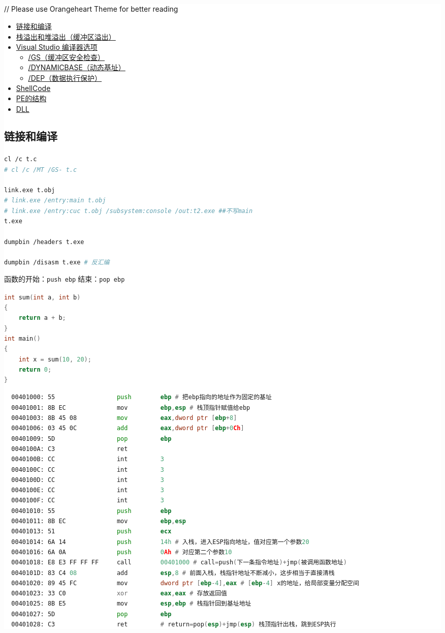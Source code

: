 // Please use Orangeheart Theme for better reading

- [链接和编译](#链接和编译)
- [栈溢出和堆溢出（缓冲区溢出）](#栈溢出和堆溢出缓冲区溢出)
- [Visual Studio 编译器选项](#visual-studio-编译器选项)
  - [/GS（缓冲区安全检查）](#gs缓冲区安全检查)
  - [/DYNAMICBASE（动态基址）](#dynamicbase动态基址)
  - [/DEP（数据执行保护）](#dep数据执行保护)
- [ShellCode](#shellcode)
- [PE的结构](#pe的结构)
- [DLL](#dll)


## 链接和编译

```bash
cl /c t.c
# cl /c /MT /GS- t.c

link.exe t.obj
# link.exe /entry:main t.obj
# link.exe /entry:cuc t.obj /subsystem:console /out:t2.exe ##不写main
t.exe

dumpbin /headers t.exe

dumpbin /disasm t.exe # 反汇编
```

函数的开始：`push ebp` 结束：`pop ebp`

```cpp
int sum(int a, int b)
{
	return a + b;
}
int main()
{
	int x = sum(10, 20);
	return 0;
}
```

```asm
  00401000: 55                 push        ebp # 把ebp指向的地址作为固定的基址
  00401001: 8B EC              mov         ebp,esp # 栈顶指针赋值给ebp
  00401003: 8B 45 08           mov         eax,dword ptr [ebp+8] 
  00401006: 03 45 0C           add         eax,dword ptr [ebp+0Ch]
  00401009: 5D                 pop         ebp
  0040100A: C3                 ret
  0040100B: CC                 int         3
  0040100C: CC                 int         3
  0040100D: CC                 int         3
  0040100E: CC                 int         3
  0040100F: CC                 int         3
  00401010: 55                 push        ebp
  00401011: 8B EC              mov         ebp,esp
  00401013: 51                 push        ecx
  00401014: 6A 14              push        14h # 入栈，进入ESP指向地址，值对应第一个参数20
  00401016: 6A 0A              push        0Ah # 对应第二个参数10
  00401018: E8 E3 FF FF FF     call        00401000 # call=push(下一条指令地址)+jmp(被调用函数地址)
  0040101D: 83 C4 08           add         esp,8 # 前面入栈，栈指针地址不断减小，这步相当于直接清栈
  00401020: 89 45 FC           mov         dword ptr [ebp-4],eax # [ebp-4] x的地址，给局部变量分配空间
  00401023: 33 C0              xor         eax,eax # 存放返回值
  00401025: 8B E5              mov         esp,ebp # 栈指针回到基址地址
  00401027: 5D                 pop         ebp
  00401028: C3                 ret		   # return=pop(esp)+jmp(esp) 栈顶指针出栈，跳到ESP执行 
```